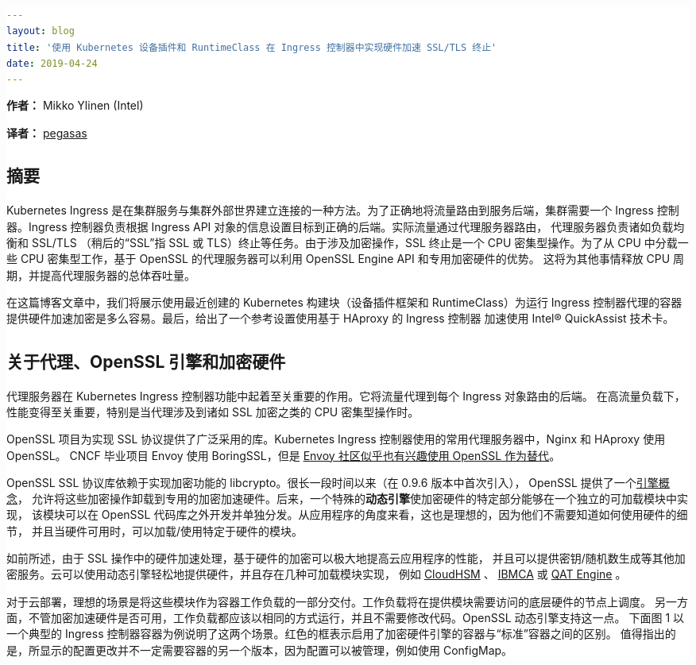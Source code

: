 ```yaml
---
layout: blog
title: '使用 Kubernetes 设备插件和 RuntimeClass 在 Ingress 控制器中实现硬件加速 SSL/TLS 终止'
date: 2019-04-24
---
```




**作者：** Mikko Ylinen (Intel)

**译者：** [pegasas](https://github.com/pegasas)


## 摘要


Kubernetes Ingress 是在集群服务与集群外部世界建立连接的一种方法。为了正确地将流量路由到服务后端，集群需要一个
Ingress 控制器。Ingress 控制器负责根据 Ingress API 对象的信息设置目标到正确的后端。实际流量通过代理服务器路由，
代理服务器负责诸如负载均衡和 SSL/TLS （稍后的“SSL”指 SSL 或 TLS）终止等任务。由于涉及加密操作，SSL 终止是一个
CPU 密集型操作。为了从 CPU 中分载一些 CPU 密集型工作，基于 OpenSSL 的代理服务器可以利用 OpenSSL Engine API 和专用加密硬件的优势。
这将为其他事情释放 CPU 周期，并提高代理服务器的总体吞吐量。


在这篇博客文章中，我们将展示使用最近创建的 Kubernetes 构建块（设备插件框架和 RuntimeClass）为运行
Ingress 控制器代理的容器提供硬件加速加密是多么容易。最后，给出了一个参考设置使用基于 HAproxy 的 Ingress 控制器
加速使用 Intel&reg; QuickAssist 技术卡。


## 关于代理、OpenSSL 引擎和加密硬件


代理服务器在 Kubernetes Ingress 控制器功能中起着至关重要的作用。它将流量代理到每个 Ingress 对象路由的后端。
在高流量负载下，性能变得至关重要，特别是当代理涉及到诸如 SSL 加密之类的 CPU 密集型操作时。


OpenSSL 项目为实现 SSL 协议提供了广泛采用的库。Kubernetes Ingress 控制器使用的常用代理服务器中，Nginx 和 HAproxy 使用 OpenSSL。
CNCF 毕业项目 Envoy 使用 BoringSSL，但是 [Envoy 社区似乎也有兴趣使用 OpenSSL 作为替代](https://github.com/envoyproxy/envoy/pull/5161#issuecomment-446374130)。


OpenSSL SSL 协议库依赖于实现加密功能的 libcrypto。很长一段时间以来（在 0.9.6 版本中首次引入），
OpenSSL 提供了一个[引擎概念](https://github.com/openssl/openssl/blob/master/README.ENGINE)，
允许将这些加密操作卸载到专用的加密加速硬件。后来，一个特殊的**动态引擎**使加密硬件的特定部分能够在一个独立的可加载模块中实现，
该模块可以在 OpenSSL 代码库之外开发并单独分发。从应用程序的角度来看，这也是理想的，因为他们不需要知道如何使用硬件的细节，
并且当硬件可用时，可以加载/使用特定于硬件的模块。


如前所述，由于 SSL 操作中的硬件加速处理，基于硬件的加密可以极大地提高云应用程序的性能，
并且可以提供密钥/随机数生成等其他加密服务。云可以使用动态引擎轻松地提供硬件，并且存在几种可加载模块实现，
例如 [CloudHSM](https://docs.aws.amazon.com/cloudhsm/latest/userguide/openssl-library.html) 、
[IBMCA](https://github.com/opencryptoki/openssl-ibmca) 或
[QAT Engine](https://github.com/intel/QAT_Engine/) 。


对于云部署，理想的场景是将这些模块作为容器工作负载的一部分交付。工作负载将在提供模块需要访问的底层硬件的节点上调度。
另一方面，不管加密加速硬件是否可用，工作负载都应该以相同的方式运行，并且不需要修改代码。OpenSSL 动态引擎支持这一点。
下面图 1 以一个典型的 Ingress 控制器容器为例说明了这两个场景。红色的框表示启用了加密硬件引擎的容器与“标准”容器之间的区别。
值得指出的是，所显示的配置更改并不一定需要容器的另一个版本，因为配置可以被管理，例如使用 ConfigMap。
